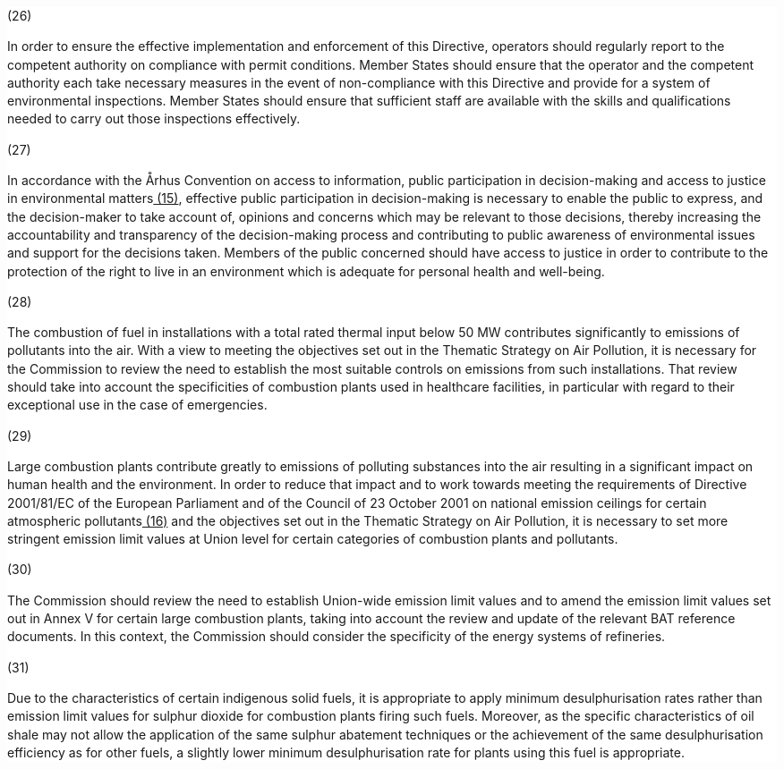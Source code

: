   

(26)

In order to ensure the effective implementation and enforcement of this Directive, operators should regularly report to the competent authority on compliance with permit conditions. Member States should ensure that the operator and the competent authority each take necessary measures in the event of non-compliance with this Directive and provide for a system of environmental inspections. Member States should ensure that sufficient staff are available with the skills and qualifications needed to carry out those inspections effectively.

  

(27)

In accordance with the Århus Convention on access to information, public participation in decision-making and access to justice in environmental matters[ (15)](#ntr15-L_2010334EN.01001701-E0015), effective public participation in decision-making is necessary to enable the public to express, and the decision-maker to take account of, opinions and concerns which may be relevant to those decisions, thereby increasing the accountability and transparency of the decision-making process and contributing to public awareness of environmental issues and support for the decisions taken. Members of the public concerned should have access to justice in order to contribute to the protection of the right to live in an environment which is adequate for personal health and well-being.

  

(28)

The combustion of fuel in installations with a total rated thermal input below 50 MW contributes significantly to emissions of pollutants into the air. With a view to meeting the objectives set out in the Thematic Strategy on Air Pollution, it is necessary for the Commission to review the need to establish the most suitable controls on emissions from such installations. That review should take into account the specificities of combustion plants used in healthcare facilities, in particular with regard to their exceptional use in the case of emergencies.

  

(29)

Large combustion plants contribute greatly to emissions of polluting substances into the air resulting in a significant impact on human health and the environment. In order to reduce that impact and to work towards meeting the requirements of Directive 2001/81/EC of the European Parliament and of the Council of 23 October 2001 on national emission ceilings for certain atmospheric pollutants[ (16)](#ntr16-L_2010334EN.01001701-E0016) and the objectives set out in the Thematic Strategy on Air Pollution, it is necessary to set more stringent emission limit values at Union level for certain categories of combustion plants and pollutants.

  

(30)

The Commission should review the need to establish Union-wide emission limit values and to amend the emission limit values set out in Annex V for certain large combustion plants, taking into account the review and update of the relevant BAT reference documents. In this context, the Commission should consider the specificity of the energy systems of refineries.

  

(31)

Due to the characteristics of certain indigenous solid fuels, it is appropriate to apply minimum desulphurisation rates rather than emission limit values for sulphur dioxide for combustion plants firing such fuels. Moreover, as the specific characteristics of oil shale may not allow the application of the same sulphur abatement techniques or the achievement of the same desulphurisation efficiency as for other fuels, a slightly lower minimum desulphurisation rate for plants using this fuel is appropriate.
